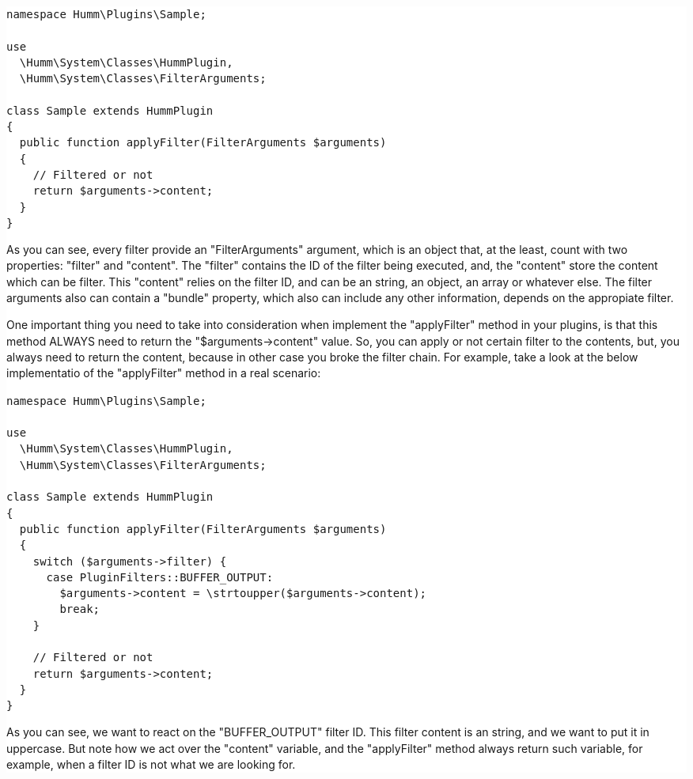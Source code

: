 <pre>namespace Humm\Plugins\Sample;

use
  \Humm\System\Classes\HummPlugin,
  \Humm\System\Classes\FilterArguments;

class Sample extends HummPlugin
{
  public function applyFilter(FilterArguments $arguments)
  {
    // Filtered or not
    return $arguments->content;
  }
}
</pre>

As you can see, every filter provide an "FilterArguments" argument, which is an object that, at the least, count with two properties: "filter" and "content". The "filter" contains the ID of the filter being executed, and, the "content" store the content which can be filter. This "content" relies on the filter ID, and can be an string, an object, an array or whatever else. The filter arguments also can contain a "bundle" property, which also can include any other information, depends on the appropiate filter.

One important thing you need to take into consideration when implement the "applyFilter" method in your plugins, is that this method ALWAYS need to return the "$arguments->content" value. So, you can apply or not certain filter to the contents, but, you always need to return the content, because in other case you broke the filter chain. For example, take a look at the below implementatio of the "applyFilter" method in a real scenario:

<pre>namespace Humm\Plugins\Sample;

use
  \Humm\System\Classes\HummPlugin,
  \Humm\System\Classes\FilterArguments;

class Sample extends HummPlugin
{
  public function applyFilter(FilterArguments $arguments)
  {
    switch ($arguments->filter) {
      case PluginFilters::BUFFER_OUTPUT:
        $arguments->content = \strtoupper($arguments->content);
        break;
    }

    // Filtered or not
    return $arguments->content;
  }
}
</pre>

As you can see, we want to react on the "BUFFER_OUTPUT" filter ID. This filter content is an string, and we want to put it in uppercase. But note how we act over the "content" variable, and the "applyFilter" method always return such variable, for example, when a filter ID is not what we are looking for.
